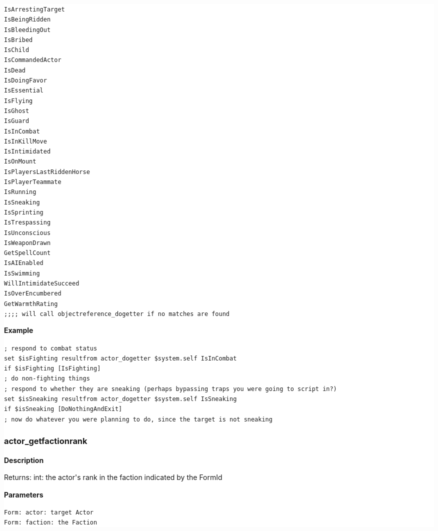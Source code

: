     IsArrestingTarget  
    IsBeingRidden  
    IsBleedingOut  
    IsBribed  
    IsChild  
    IsCommandedActor  
    IsDead  
    IsDoingFavor  
    IsEssential  
    IsFlying  
    IsGhost  
    IsGuard  
    IsInCombat  
    IsInKillMove  
    IsIntimidated  
    IsOnMount  
    IsPlayersLastRiddenHorse  
    IsPlayerTeammate  
    IsRunning  
    IsSneaking  
    IsSprinting  
    IsTrespassing  
    IsUnconscious  
    IsWeaponDrawn  
    GetSpellCount  
    IsAIEnabled  
    IsSwimming  
    WillIntimidateSucceed  
    IsOverEncumbered  
    GetWarmthRating  
    ;;;; will call objectreference_dogetter if no matches are found  


**Example**

    ; respond to combat status  
    set $isFighting resultfrom actor_dogetter $system.self IsInCombat  
    if $isFighting [IsFighting]  
    ; do non-fighting things  
    ; respond to whether they are sneaking (perhaps bypassing traps you were going to script in?)  
    set $isSneaking resultfrom actor_dogetter $system.self IsSneaking  
    if $isSneaking [DoNothingAndExit]  
    ; now do whatever you were planning to do, since the target is not sneaking  



### actor_getfactionrank

**Description**

Returns: int: the actor's rank in the faction indicated by the FormId

**Parameters**

    Form: actor: target Actor  
    Form: faction: the Faction  
